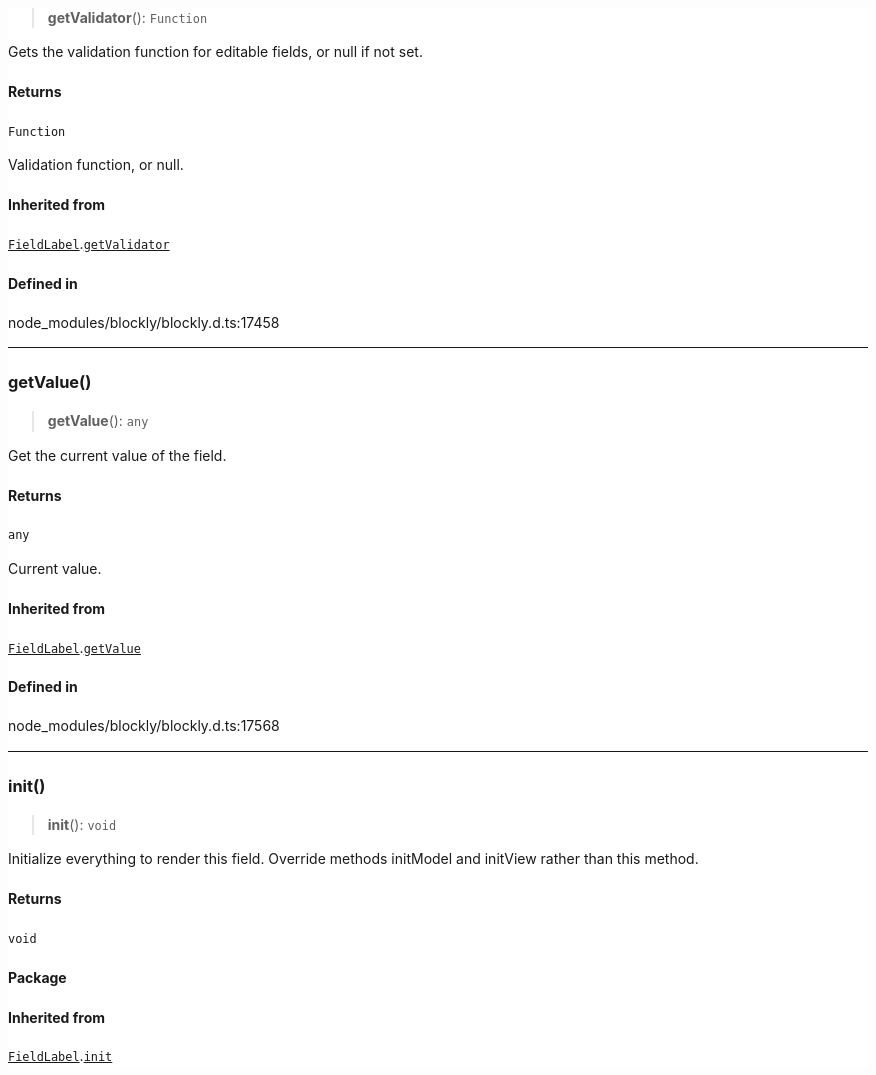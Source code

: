 > **getValidator**(): `Function`

Gets the validation function for editable fields, or null if not set.

#### Returns

`Function`

Validation function, or null.

#### Inherited from

[`FieldLabel`](FieldLabel.md).[`getValidator`](FieldLabel.md#getvalidator)

#### Defined in

node_modules/blockly/blockly.d.ts:17458

---

### getValue()

> **getValue**(): `any`

Get the current value of the field.

#### Returns

`any`

Current value.

#### Inherited from

[`FieldLabel`](FieldLabel.md).[`getValue`](FieldLabel.md#getvalue)

#### Defined in

node_modules/blockly/blockly.d.ts:17568

---

### init()

> **init**(): `void`

Initialize everything to render this field. Override
methods initModel and initView rather than this method.

#### Returns

`void`

#### Package

#### Inherited from

[`FieldLabel`](FieldLabel.md).[`init`](FieldLabel.md#init)
